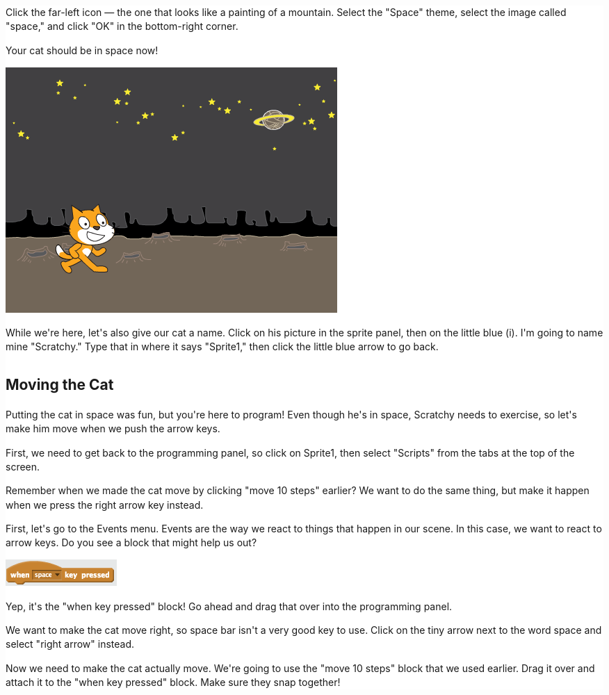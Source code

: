 Click the far-left icon &mdash; the one that looks like a painting of a mountain. Select the "Space" theme, select the image called "space," and click "OK" in the bottom-right corner.

Your cat should be in space now!

![Cat in Space](space.png)

While we're here, let's also give our cat a name. Click on his picture in the sprite panel, then on the little blue (i). I'm going to name mine "Scratchy." Type that in where it says "Sprite1," then click the little blue arrow to go back.

## Moving the Cat

Putting the cat in space was fun, but you're here to program! Even though he's in space, Scratchy needs to exercise, so let's make him move when we push the arrow keys.

First, we need to get back to the programming panel, so click on Sprite1, then select "Scripts" from the tabs at the top of the screen.

Remember when we made the cat move by clicking "move 10 steps" earlier? We want to do the same thing, but make it happen when we press the right arrow key instead.

First, let's go to the Events menu. Events are the way we react to things that happen in our scene. In this case, we want to react to arrow keys. Do you see a block that might help us out?

![when key pressed block](when_key_pressed.png)

Yep, it's the "when key pressed" block! Go ahead and drag that over into the programming panel.

We want to make the cat move right, so space bar isn't a very good key to use. Click on the tiny arrow next to the word space and select "right arrow" instead.

Now we need to make the cat actually move. We're going to use the "move 10 steps" block that we used earlier. Drag it over and attach it to the "when key pressed" block. Make sure they snap together!
